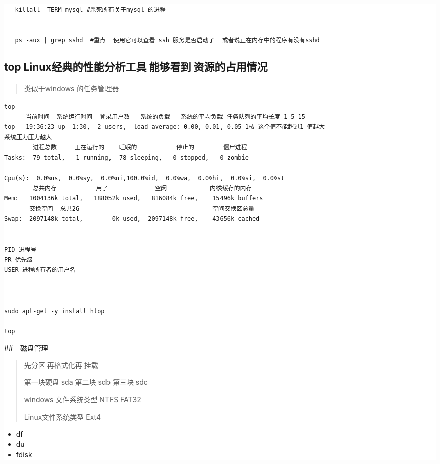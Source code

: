 ```
   killall -TERM mysql #杀死所有关于mysql 的进程  
   
   
   ps -aux | grep sshd  #重点  使用它可以查看 ssh 服务是否启动了  或者说正在内存中的程序有没有sshd
```



## top  Linux经典的性能分析工具   能够看到 资源的占用情况 

> 类似于windows 的任务管理器

```
top 
	  当前时间 	系统运行时间	登录用户数   系统的负载   系统的平均负载 任务队列的平均长度 1 5 15 
top - 19:36:23 up  1:30,  2 users,  load average: 0.00, 0.01, 0.05 1核 这个值不能超过1 值越大		  																 系统压力压力越大
		进程总数	 正在运行的	  睡眠的			停止的		   僵尸进程
Tasks:  79 total,   1 running,  78 sleeping,   0 stopped,   0 zombie

Cpu(s):  0.0%us,  0.0%sy,  0.0%ni,100.0%id,  0.0%wa,  0.0%hi,  0.0%si,  0.0%st
		总共内存	       用了			  空闲			内核缓存的内存
Mem:   1004136k total,   188052k used,   816084k free,    15496k buffers
	   交换空间  总共2G		                              空间交换区总量
Swap:  2097148k total,        0k used,  2097148k free,    43656k cached


PID 进程号  
PR 优先级  
USER 进程所有者的用户名 



sudo apt-get -y install htop 

top  
```



##　磁盘管理　

> 先分区 再格式化再 挂载  
>
> 第一块硬盘  sda  第二块 sdb 第三块 sdc 
>
> windows 文件系统类型  NTFS  FAT32 
>
> Linux文件系统类型  Ext4 

* df
* du
* fdisk
